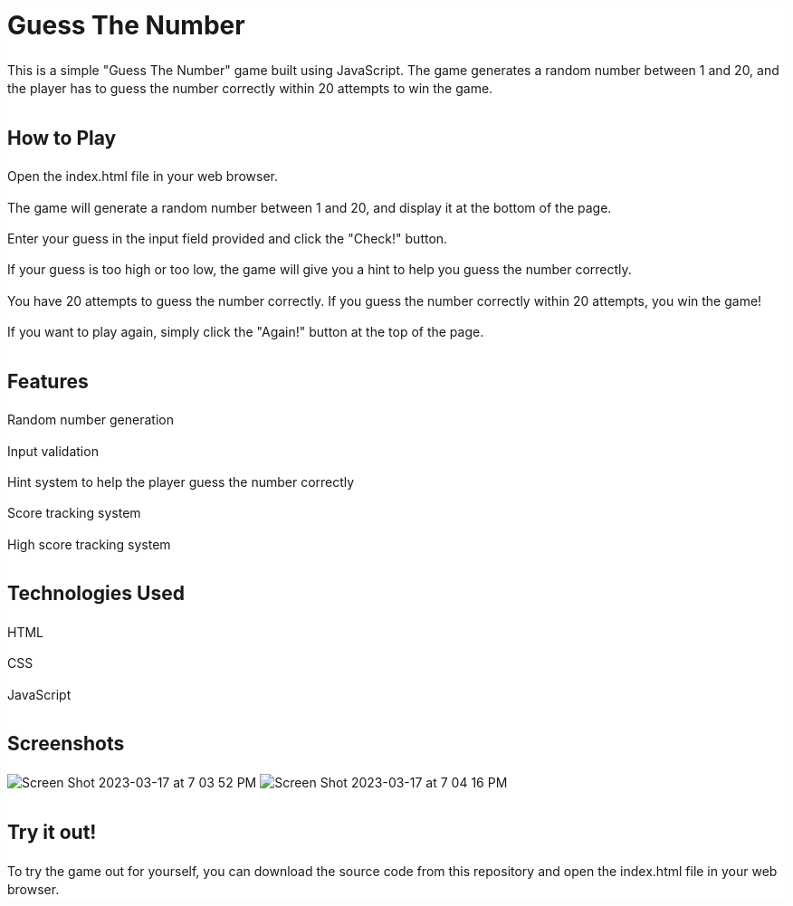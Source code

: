 # Guess The Number

This is a simple "Guess The Number" game built using JavaScript. The game generates a random number between 1 and 20, and the player has to guess the number correctly within 20 attempts to win the game.

## How to Play

Open the index.html file in your web browser.

The game will generate a random number between 1 and 20, and display it at the bottom of the page.

Enter your guess in the input field provided and click the "Check!" button.

If your guess is too high or too low, the game will give you a hint to help you guess the number correctly.

You have 20 attempts to guess the number correctly. If you guess the number correctly within 20 attempts, you win the game!

If you want to play again, simply click the "Again!" button at the top of the page.

## Features

Random number generation

Input validation

Hint system to help the player guess the number correctly

Score tracking system

High score tracking system

## Technologies Used

HTML

CSS

JavaScript

## Screenshots

<img width="1440" alt="Screen Shot 2023-03-17 at 7 03 52 PM" src="https://user-images.githubusercontent.com/58926340/226077556-45800809-d4d7-4319-bf64-2370b855ebe8.png">

<img width="1440" alt="Screen Shot 2023-03-17 at 7 04 16 PM" src="https://user-images.githubusercontent.com/58926340/226077563-7b6c62b1-2370-4f74-85a3-818e68ce71f7.png">

## Try it out!

To try the game out for yourself, you can download the source code from this repository and open the index.html file in your web browser.
